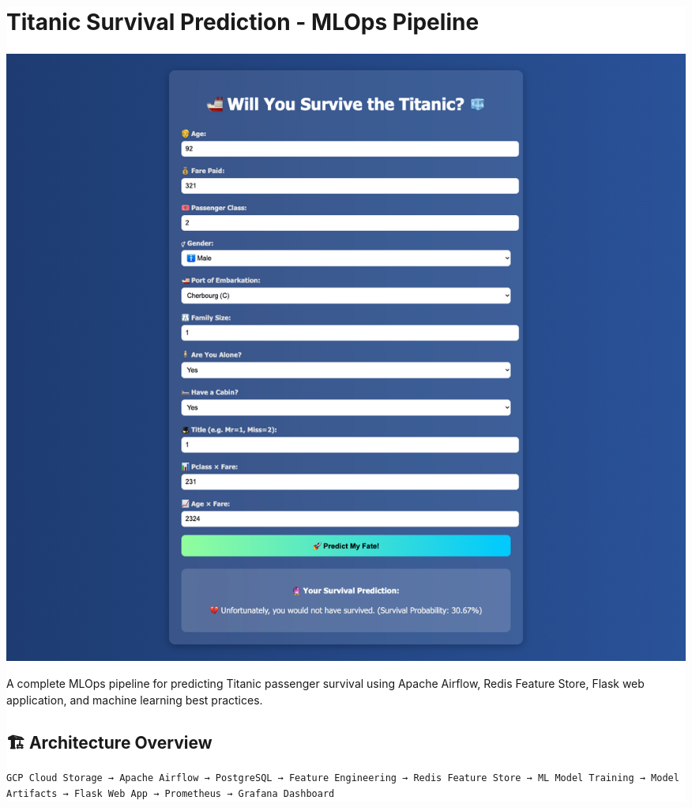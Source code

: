 # Titanic Survival Prediction - MLOps Pipeline

![Titanic Web UI](titanic-web-ui.png)

A complete MLOps pipeline for predicting Titanic passenger survival using Apache Airflow, Redis Feature Store, Flask web application, and machine learning best practices.

## 🏗️ Architecture Overview

```
GCP Cloud Storage → Apache Airflow → PostgreSQL → Feature Engineering → Redis Feature Store → ML Model Training → Model Artifacts → Flask Web App → Prometheus → Grafana Dashboard
```
